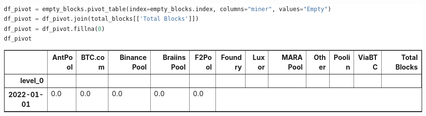 


```python
df_pivot = empty_blocks.pivot_table(index=empty_blocks.index, columns="miner", values="Empty")
df_pivot = df_pivot.join(total_blocks[['Total Blocks']])
df_pivot = df_pivot.fillna(0)
df_pivot
```




<div>
<style scoped>
    .dataframe tbody tr th:only-of-type {
        vertical-align: middle;
    }

    .dataframe tbody tr th {
        vertical-align: top;
    }

    .dataframe thead th {
        text-align: right;
    }
</style>
<table border="1" class="dataframe">
  <thead>
    <tr style="text-align: right;">
      <th></th>
      <th>AntPool</th>
      <th>BTC.com</th>
      <th>Binance Pool</th>
      <th>Braiins Pool</th>
      <th>F2Pool</th>
      <th>Foundry</th>
      <th>Luxor</th>
      <th>MARA Pool</th>
      <th>Other</th>
      <th>Poolin</th>
      <th>ViaBTC</th>
      <th>Total Blocks</th>
    </tr>
    <tr>
      <th>level_0</th>
      <th></th>
      <th></th>
      <th></th>
      <th></th>
      <th></th>
      <th></th>
      <th></th>
      <th></th>
      <th></th>
      <th></th>
      <th></th>
      <th></th>
    </tr>
  </thead>
  <tbody>
    <tr>
      <th>2022-01-01</th>
      <td>0.0</td>
      <td>0.0</td>
      <td>0.0</td>
      <td>0.0</td>
      <td>0.0</td>
